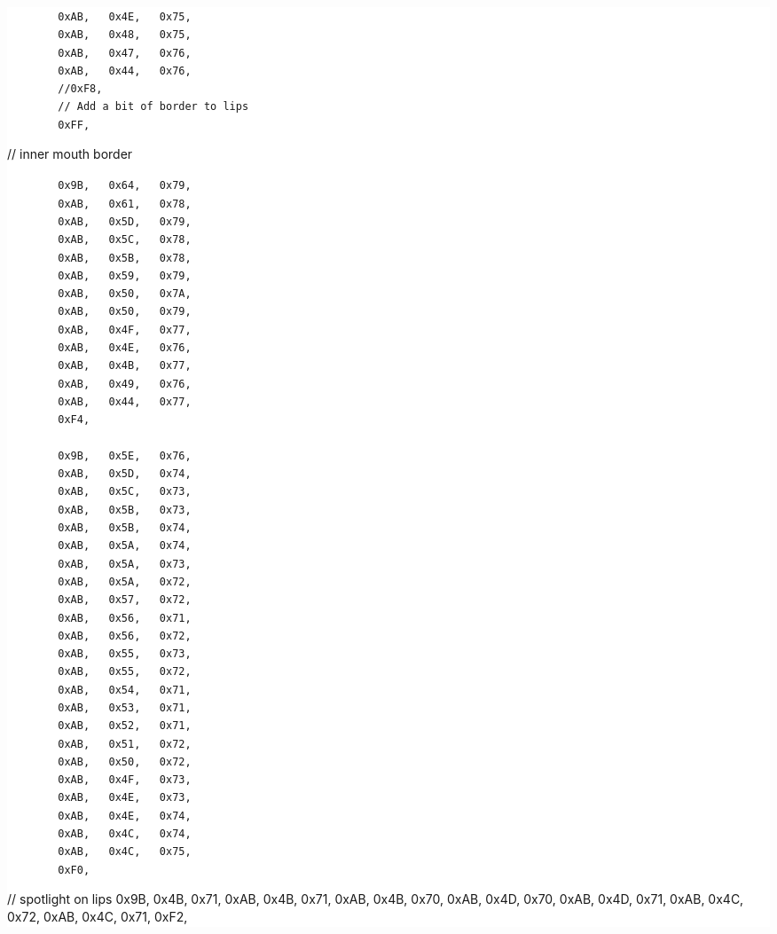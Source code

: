 			0xAB,	0x4E,	0x75,
			0xAB,	0x48,	0x75,
			0xAB,	0x47,	0x76,
			0xAB,	0x44,	0x76,
			//0xF8,
			// Add a bit of border to lips
			0xFF,
// inner mouth border

			0x9B,	0x64,	0x79,
			0xAB,	0x61,	0x78,
			0xAB,	0x5D,	0x79,
			0xAB,	0x5C,	0x78,
			0xAB,	0x5B,	0x78,
			0xAB,	0x59,	0x79,
			0xAB,	0x50,	0x7A,
			0xAB,	0x50,	0x79,
			0xAB,	0x4F,	0x77,
			0xAB,	0x4E,	0x76,
			0xAB,	0x4B,	0x77,
			0xAB,	0x49,	0x76,
			0xAB,	0x44,	0x77,
			0xF4,

			0x9B,	0x5E,	0x76,
			0xAB,	0x5D,	0x74,
			0xAB,	0x5C,	0x73,
			0xAB,	0x5B,	0x73,
			0xAB,	0x5B,	0x74,
			0xAB,	0x5A,	0x74,
			0xAB,	0x5A,	0x73,
			0xAB,	0x5A,	0x72,
			0xAB,	0x57,	0x72,
			0xAB,	0x56,	0x71,
			0xAB,	0x56,	0x72,
			0xAB,	0x55,	0x73,
			0xAB,	0x55,	0x72,
			0xAB,	0x54,	0x71,
			0xAB,	0x53,	0x71,
			0xAB,	0x52,	0x71,
			0xAB,	0x51,	0x72,
			0xAB,	0x50,	0x72,
			0xAB,	0x4F,	0x73,
			0xAB,	0x4E,	0x73,
			0xAB,	0x4E,	0x74,
			0xAB,	0x4C,	0x74,
			0xAB,	0x4C,	0x75,
			0xF0,

// spotlight on lips
			0x9B,	0x4B,	0x71,
			0xAB,	0x4B,	0x71,
			0xAB,	0x4B,	0x70,
			0xAB,	0x4D,	0x70,
			0xAB,	0x4D,	0x71,
			0xAB,	0x4C,	0x72,
			0xAB,	0x4C,	0x71,
			0xF2,
